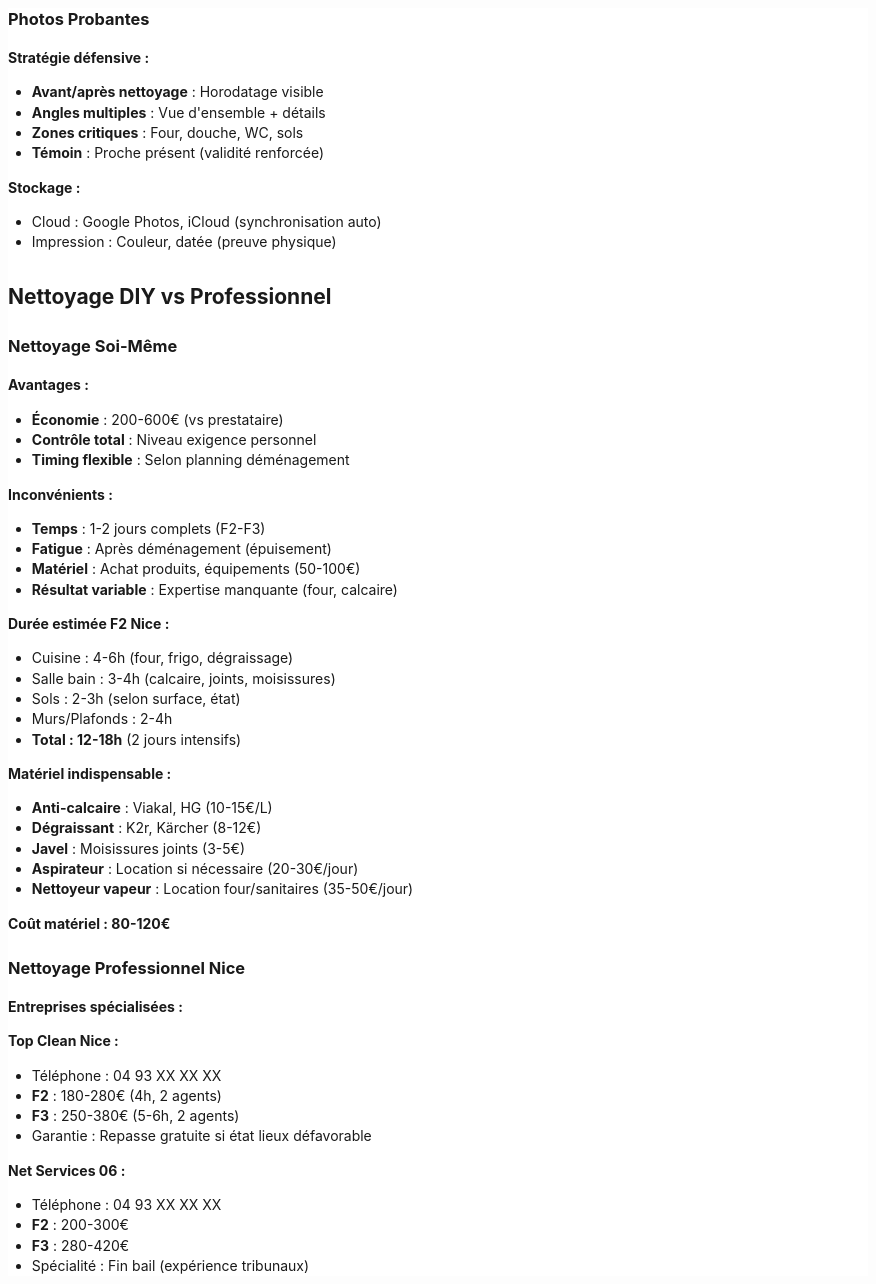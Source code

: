 ### Photos Probantes

**Stratégie défensive :**
- **Avant/après nettoyage** : Horodatage visible
- **Angles multiples** : Vue d'ensemble + détails
- **Zones critiques** : Four, douche, WC, sols
- **Témoin** : Proche présent (validité renforcée)

**Stockage :**
- Cloud : Google Photos, iCloud (synchronisation auto)
- Impression : Couleur, datée (preuve physique)

## Nettoyage DIY vs Professionnel

### Nettoyage Soi-Même

**Avantages :**
- **Économie** : 200-600€ (vs prestataire)
- **Contrôle total** : Niveau exigence personnel
- **Timing flexible** : Selon planning déménagement

**Inconvénients :**
- **Temps** : 1-2 jours complets (F2-F3)
- **Fatigue** : Après déménagement (épuisement)
- **Matériel** : Achat produits, équipements (50-100€)
- **Résultat variable** : Expertise manquante (four, calcaire)

**Durée estimée F2 Nice :**
- Cuisine : 4-6h (four, frigo, dégraissage)
- Salle bain : 3-4h (calcaire, joints, moisissures)
- Sols : 2-3h (selon surface, état)
- Murs/Plafonds : 2-4h
- **Total : 12-18h** (2 jours intensifs)

**Matériel indispensable :**
- **Anti-calcaire** : Viakal, HG (10-15€/L)
- **Dégraissant** : K2r, Kärcher (8-12€)
- **Javel** : Moisissures joints (3-5€)
- **Aspirateur** : Location si nécessaire (20-30€/jour)
- **Nettoyeur vapeur** : Location four/sanitaires (35-50€/jour)

**Coût matériel : 80-120€**

### Nettoyage Professionnel Nice

**Entreprises spécialisées :**

**Top Clean Nice :**
- Téléphone : 04 93 XX XX XX
- **F2** : 180-280€ (4h, 2 agents)
- **F3** : 250-380€ (5-6h, 2 agents)
- Garantie : Repasse gratuite si état lieux défavorable

**Net Services 06 :**
- Téléphone : 04 93 XX XX XX
- **F2** : 200-300€
- **F3** : 280-420€
- Spécialité : Fin bail (expérience tribunaux)
